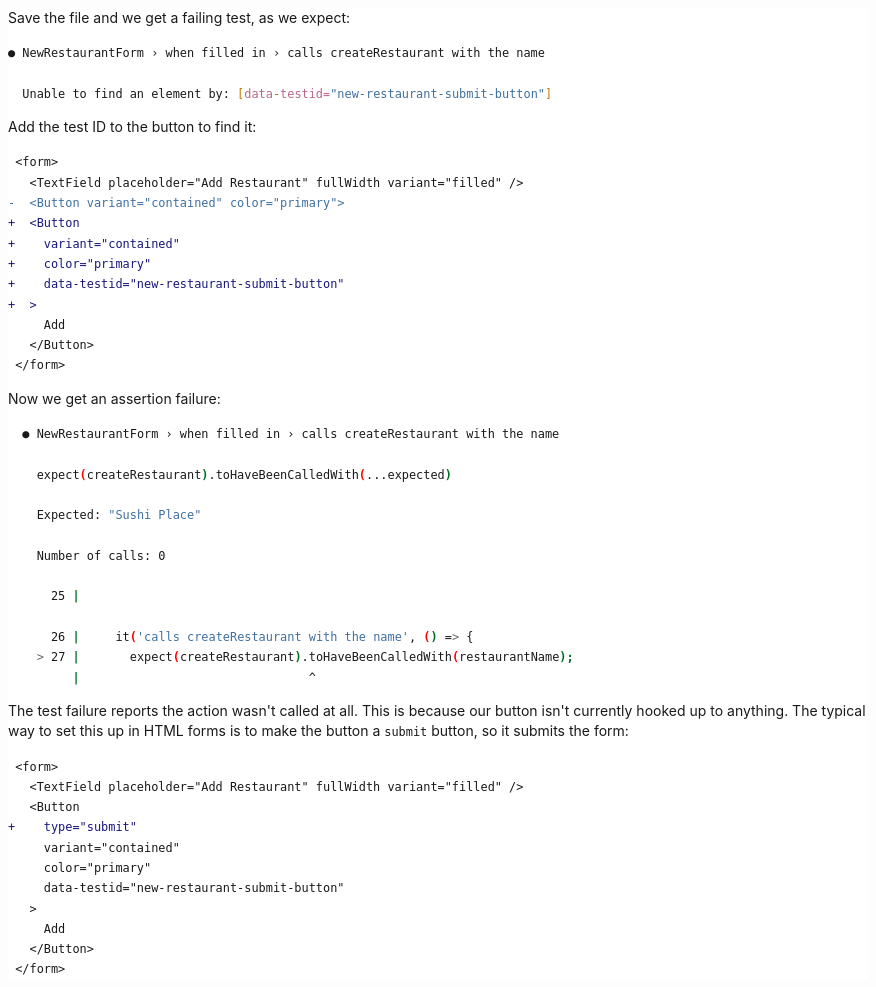 Save the file and we get a failing test, as we expect:

```sh
● NewRestaurantForm › when filled in › calls createRestaurant with the name

  Unable to find an element by: [data-testid="new-restaurant-submit-button"]
```

Add the test ID to the button to find it:

```diff
 <form>
   <TextField placeholder="Add Restaurant" fullWidth variant="filled" />
-  <Button variant="contained" color="primary">
+  <Button
+    variant="contained"
+    color="primary"
+    data-testid="new-restaurant-submit-button"
+  >
     Add
   </Button>
 </form>
```

Now we get an assertion failure:

```sh
  ● NewRestaurantForm › when filled in › calls createRestaurant with the name

    expect(createRestaurant).toHaveBeenCalledWith(...expected)

    Expected: "Sushi Place"

    Number of calls: 0

      25 |

      26 |     it('calls createRestaurant with the name', () => {
    > 27 |       expect(createRestaurant).toHaveBeenCalledWith(restaurantName);
         |                                ^
```

The test failure reports the action wasn't called at all. This is because our button isn't currently hooked up to anything. The typical way to set this up in HTML forms is to make the button a `submit` button, so it submits the form:

```diff
 <form>
   <TextField placeholder="Add Restaurant" fullWidth variant="filled" />
   <Button
+    type="submit"
     variant="contained"
     color="primary"
     data-testid="new-restaurant-submit-button"
   >
     Add
   </Button>
 </form>
```
